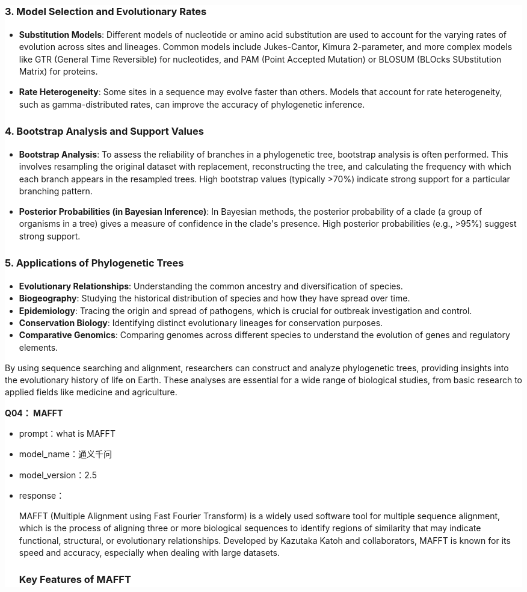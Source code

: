   ### 3. **Model Selection and Evolutionary Rates**

  - **Substitution Models**: Different models of nucleotide or amino acid substitution are used to account for the varying rates of evolution across sites and lineages. Common models include Jukes-Cantor, Kimura 2-parameter, and more complex models like GTR (General Time Reversible) for nucleotides, and PAM (Point Accepted Mutation) or BLOSUM (BLOcks SUbstitution Matrix) for proteins.

  - **Rate Heterogeneity**: Some sites in a sequence may evolve faster than others. Models that account for rate heterogeneity, such as gamma-distributed rates, can improve the accuracy of phylogenetic inference.

  ### 4. **Bootstrap Analysis and Support Values**

  - **Bootstrap Analysis**: To assess the reliability of branches in a phylogenetic tree, bootstrap analysis is often performed. This involves resampling the original dataset with replacement, reconstructing the tree, and calculating the frequency with which each branch appears in the resampled trees. High bootstrap values (typically >70%) indicate strong support for a particular branching pattern.

  - **Posterior Probabilities (in Bayesian Inference)**: In Bayesian methods, the posterior probability of a clade (a group of organisms in a tree) gives a measure of confidence in the clade's presence. High posterior probabilities (e.g., >95%) suggest strong support.

  ### 5. **Applications of Phylogenetic Trees**

  - **Evolutionary Relationships**: Understanding the common ancestry and diversification of species.
  - **Biogeography**: Studying the historical distribution of species and how they have spread over time.
  - **Epidemiology**: Tracing the origin and spread of pathogens, which is crucial for outbreak investigation and control.
  - **Conservation Biology**: Identifying distinct evolutionary lineages for conservation purposes.
  - **Comparative Genomics**: Comparing genomes across different species to understand the evolution of genes and regulatory elements.

  By using sequence searching and alignment, researchers can construct and analyze phylogenetic trees, providing insights into the evolutionary history of life on Earth. These analyses are essential for a wide range of biological studies, from basic research to applied fields like medicine and agriculture.

**Q04： MAFFT**

- prompt：what is  MAFFT

- model_name：通义千问

- model_version：2.5

- response：

  MAFFT (Multiple Alignment using Fast Fourier Transform) is a widely used software tool for multiple sequence alignment, which is the process of aligning three or more biological sequences to identify regions of similarity that may indicate functional, structural, or evolutionary relationships. Developed by Kazutaka Katoh and collaborators, MAFFT is known for its speed and accuracy, especially when dealing with large datasets.

  ### Key Features of MAFFT
